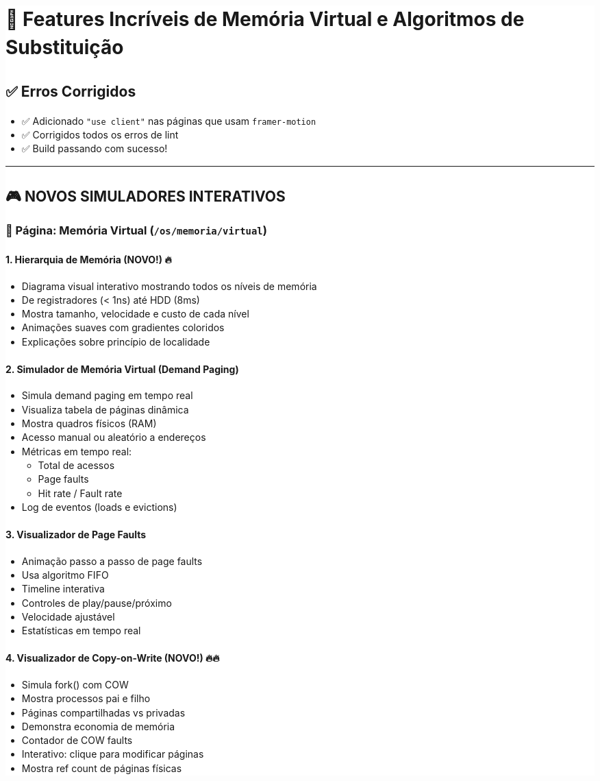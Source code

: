 # 🚀 Features Incríveis de Memória Virtual e Algoritmos de Substituição

## ✅ Erros Corrigidos
- ✅ Adicionado `"use client"` nas páginas que usam `framer-motion`
- ✅ Corrigidos todos os erros de lint
- ✅ Build passando com sucesso!

---

## 🎮 NOVOS SIMULADORES INTERATIVOS

### 📄 Página: Memória Virtual (`/os/memoria/virtual`)

#### 1. **Hierarquia de Memória (NOVO!)** 🔥
- Diagrama visual interativo mostrando todos os níveis de memória
- De registradores (< 1ns) até HDD (8ms)
- Mostra tamanho, velocidade e custo de cada nível
- Animações suaves com gradientes coloridos
- Explicações sobre princípio de localidade

#### 2. **Simulador de Memória Virtual (Demand Paging)**
- Simula demand paging em tempo real
- Visualiza tabela de páginas dinâmica
- Mostra quadros físicos (RAM)
- Acesso manual ou aleatório a endereços
- Métricas em tempo real:
  - Total de acessos
  - Page faults
  - Hit rate / Fault rate
- Log de eventos (loads e evictions)

#### 3. **Visualizador de Page Faults**
- Animação passo a passo de page faults
- Usa algoritmo FIFO
- Timeline interativa
- Controles de play/pause/próximo
- Velocidade ajustável
- Estatísticas em tempo real

#### 4. **Visualizador de Copy-on-Write (NOVO!)** 🔥🔥
- Simula fork() com COW
- Mostra processos pai e filho
- Páginas compartilhadas vs privadas
- Demonstra economia de memória
- Contador de COW faults
- Interativo: clique para modificar páginas
- Mostra ref count de páginas físicas
